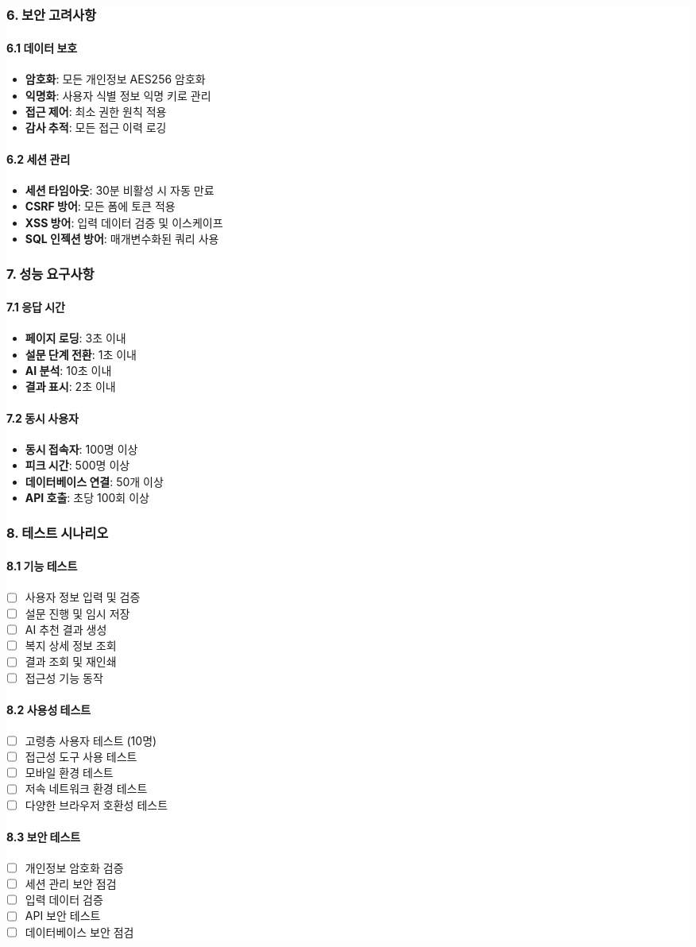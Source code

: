 ### 6. 보안 고려사항

#### 6.1 데이터 보호
- **암호화**: 모든 개인정보 AES256 암호화
- **익명화**: 사용자 식별 정보 익명 키로 관리
- **접근 제어**: 최소 권한 원칙 적용
- **감사 추적**: 모든 접근 이력 로깅

#### 6.2 세션 관리
- **세션 타임아웃**: 30분 비활성 시 자동 만료
- **CSRF 방어**: 모든 폼에 토큰 적용
- **XSS 방어**: 입력 데이터 검증 및 이스케이프
- **SQL 인젝션 방어**: 매개변수화된 쿼리 사용

### 7. 성능 요구사항

#### 7.1 응답 시간
- **페이지 로딩**: 3초 이내
- **설문 단계 전환**: 1초 이내
- **AI 분석**: 10초 이내
- **결과 표시**: 2초 이내

#### 7.2 동시 사용자
- **동시 접속자**: 100명 이상
- **피크 시간**: 500명 이상
- **데이터베이스 연결**: 50개 이상
- **API 호출**: 초당 100회 이상

### 8. 테스트 시나리오

#### 8.1 기능 테스트
- [ ] 사용자 정보 입력 및 검증
- [ ] 설문 진행 및 임시 저장
- [ ] AI 추천 결과 생성
- [ ] 복지 상세 정보 조회
- [ ] 결과 조회 및 재인쇄
- [ ] 접근성 기능 동작

#### 8.2 사용성 테스트
- [ ] 고령층 사용자 테스트 (10명)
- [ ] 접근성 도구 사용 테스트
- [ ] 모바일 환경 테스트
- [ ] 저속 네트워크 환경 테스트
- [ ] 다양한 브라우저 호환성 테스트

#### 8.3 보안 테스트
- [ ] 개인정보 암호화 검증
- [ ] 세션 관리 보안 점검
- [ ] 입력 데이터 검증
- [ ] API 보안 테스트
- [ ] 데이터베이스 보안 점검
